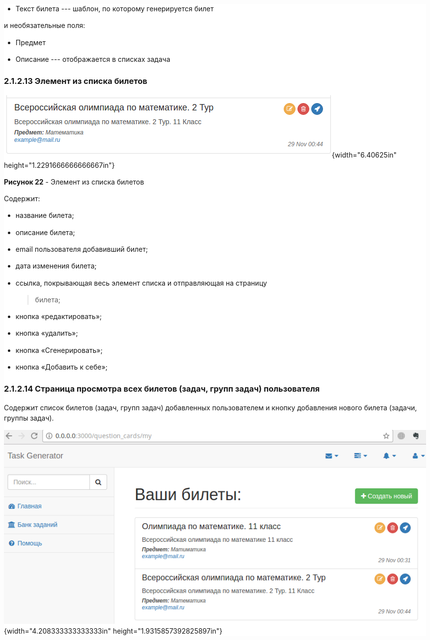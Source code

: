 -   Текст билета --- шаблон, по которому генерируется билет

и необязательные поля:

-   Предмет

-   Описание --- отображается в списках задача

### 2.1.2.13 Элемент из списка билетов

![](docs/media/image22.png){width="6.40625in" height="1.2291666666666667in"}

**Рисунок 22** - Элемент из списка билетов

Содержит:

-   название билета;

-   описание билета;

-   email пользователя добавивший билет;

-   дата изменения билета;

-   ссылка, покрывающая весь элемент списка и отправляющая на страницу
    > билета;

-   кнопка «редактировать»;

-   кнопка «удалить»;

-   кнопка «Сгенерировать»;

-   кнопка «Добавить к себе»;

### 2.1.2.14 Страница просмотра всех билетов (задач, групп задач) пользователя

Содержит список билетов (задач, групп задач) добавленных пользователем и
кнопку добавления нового билета (задачи, группы задач).

![](docs/media/image23.png){width="4.208333333333333in"
height="1.9315857392825897in"}
